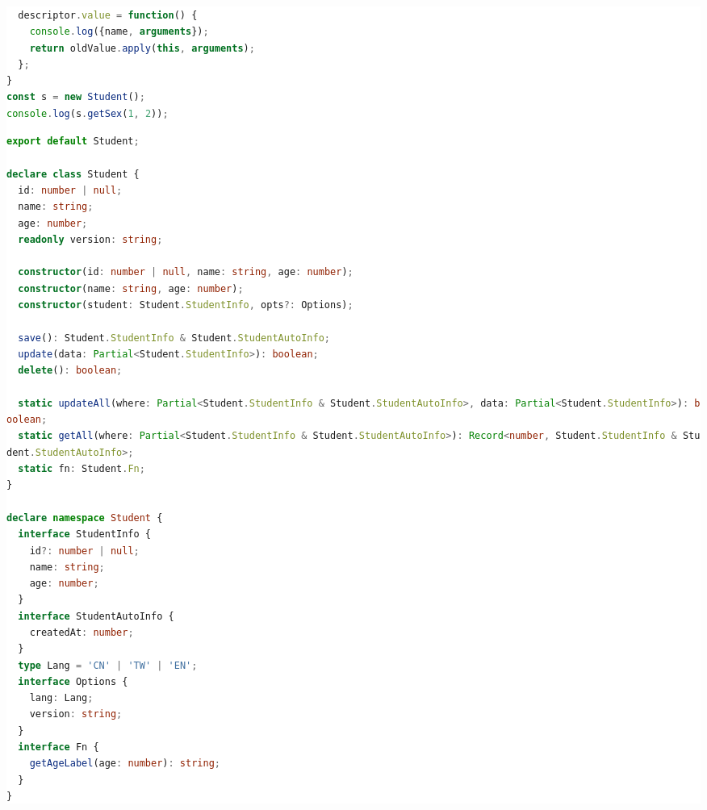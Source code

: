 ```js
  descriptor.value = function() {
    console.log({name, arguments});
    return oldValue.apply(this, arguments);
  };
}
const s = new Student();
console.log(s.getSex(1, 2));
```


```ts
export default Student;

declare class Student {
  id: number | null;
  name: string;
  age: number;
  readonly version: string;

  constructor(id: number | null, name: string, age: number);
  constructor(name: string, age: number);
  constructor(student: Student.StudentInfo, opts?: Options);

  save(): Student.StudentInfo & Student.StudentAutoInfo;
  update(data: Partial<Student.StudentInfo>): boolean;
  delete(): boolean;

  static updateAll(where: Partial<Student.StudentInfo & Student.StudentAutoInfo>, data: Partial<Student.StudentInfo>): boolean;
  static getAll(where: Partial<Student.StudentInfo & Student.StudentAutoInfo>): Record<number, Student.StudentInfo & Student.StudentAutoInfo>;
  static fn: Student.Fn;
}

declare namespace Student {
  interface StudentInfo {
    id?: number | null;
    name: string;
    age: number;
  }
  interface StudentAutoInfo {
    createdAt: number;
  }
  type Lang = 'CN' | 'TW' | 'EN';
  interface Options {
    lang: Lang;
    version: string;
  }
  interface Fn {
    getAgeLabel(age: number): string;
  }
}
```